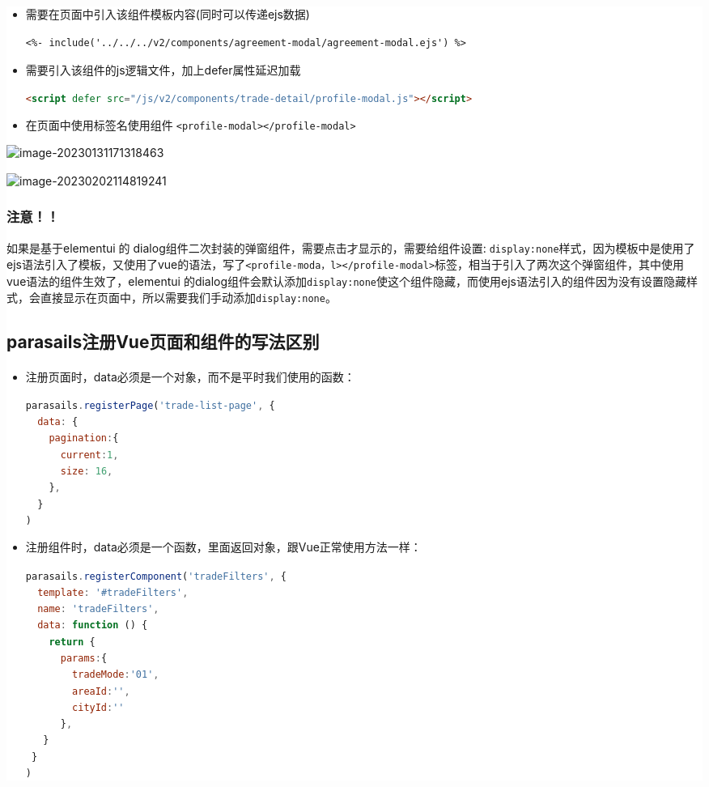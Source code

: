 - 需要在页面中引入该组件模板内容(同时可以传递ejs数据)

  ```ejs
  <%- include('../../../v2/components/agreement-modal/agreement-modal.ejs') %>
  ```

  

- 需要引入该组件的js逻辑文件，加上defer属性延迟加载

  ```html
  <script defer src="/js/v2/components/trade-detail/profile-modal.js"></script>
  ```

- 在页面中使用标签名使用组件
  `<profile-modal></profile-modal>`

![image-20230131171318463](https://s2.loli.net/2023/01/31/Q9j7nBbFI8Rryil.png)

![image-20230202114819241](https://s2.loli.net/2023/02/02/dSg6tArNfvU9ER3.png)

### 注意！！

如果是基于elementui 的 dialog组件二次封装的弹窗组件，需要点击才显示的，需要给组件设置: `display:none`样式，因为模板中是使用了ejs语法引入了模板，又使用了vue的语法，写了`<profile-moda，l></profile-modal>`标签，相当于引入了两次这个弹窗组件，其中使用vue语法的组件生效了，elementui 的dialog组件会默认添加`display:none`使这个组件隐藏，而使用ejs语法引入的组件因为没有设置隐藏样式，会直接显示在页面中，所以需要我们手动添加`display:none`。

## parasails注册Vue页面和组件的写法区别

- 注册页面时，data必须是一个对象，而不是平时我们使用的函数：

  ```js
  parasails.registerPage('trade-list-page', {
    data: {
      pagination:{
        current:1,
        size: 16,
      },
    }
  )
  ```

- 注册组件时，data必须是一个函数，里面返回对象，跟Vue正常使用方法一样：

  ```js
  parasails.registerComponent('tradeFilters', {
    template: '#tradeFilters',
    name: 'tradeFilters',
    data: function () {
      return {
        params:{
          tradeMode:'01',
          areaId:'',
          cityId:''
        },
     }
   }
  )
  ```
